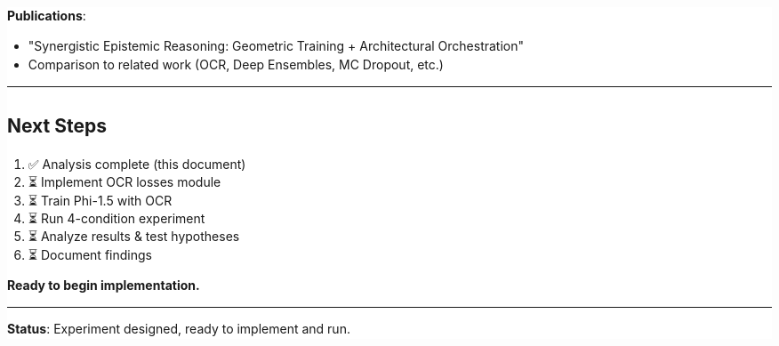 **Publications**:
- "Synergistic Epistemic Reasoning: Geometric Training + Architectural Orchestration"
- Comparison to related work (OCR, Deep Ensembles, MC Dropout, etc.)

---

## Next Steps

1. ✅ Analysis complete (this document)
2. ⏳ Implement OCR losses module
3. ⏳ Train Phi-1.5 with OCR
4. ⏳ Run 4-condition experiment
5. ⏳ Analyze results & test hypotheses
6. ⏳ Document findings

**Ready to begin implementation.**

---

**Status**: Experiment designed, ready to implement and run.

